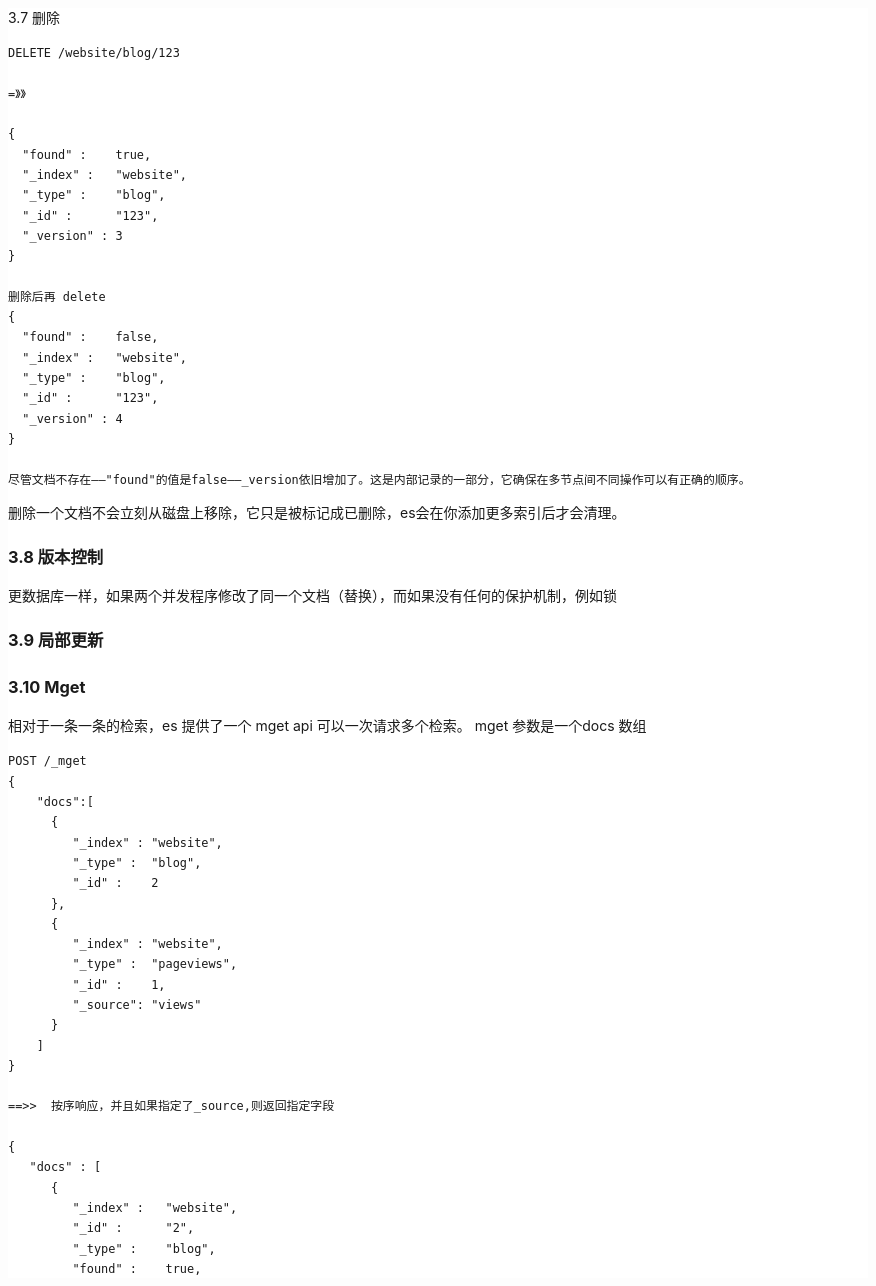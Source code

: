 3.7 删除

```
DELETE /website/blog/123  

=》》

{
  "found" :    true,
  "_index" :   "website",
  "_type" :    "blog",
  "_id" :      "123",
  "_version" : 3
}

删除后再 delete
{
  "found" :    false,
  "_index" :   "website",
  "_type" :    "blog",
  "_id" :      "123",
  "_version" : 4
}

尽管文档不存在——"found"的值是false——_version依旧增加了。这是内部记录的一部分，它确保在多节点间不同操作可以有正确的顺序。
```

删除一个文档不会立刻从磁盘上移除，它只是被标记成已删除，es会在你添加更多索引后才会清理。

### 3.8 版本控制

更数据库一样，如果两个并发程序修改了同一个文档（替换），而如果没有任何的保护机制，例如锁

### 3.9 局部更新

### 3.10  Mget

相对于一条一条的检索，es 提供了一个 mget api 可以一次请求多个检索。 mget 参数是一个docs 数组

```
POST /_mget
{
	"docs":[
      {
         "_index" : "website",
         "_type" :  "blog",
         "_id" :    2
      },
      {
         "_index" : "website",
         "_type" :  "pageviews",
         "_id" :    1,
         "_source": "views"
      }
	]
}

==>>  按序响应，并且如果指定了_source,则返回指定字段

{
   "docs" : [
      {
         "_index" :   "website",
         "_id" :      "2",
         "_type" :    "blog",
         "found" :    true,
```